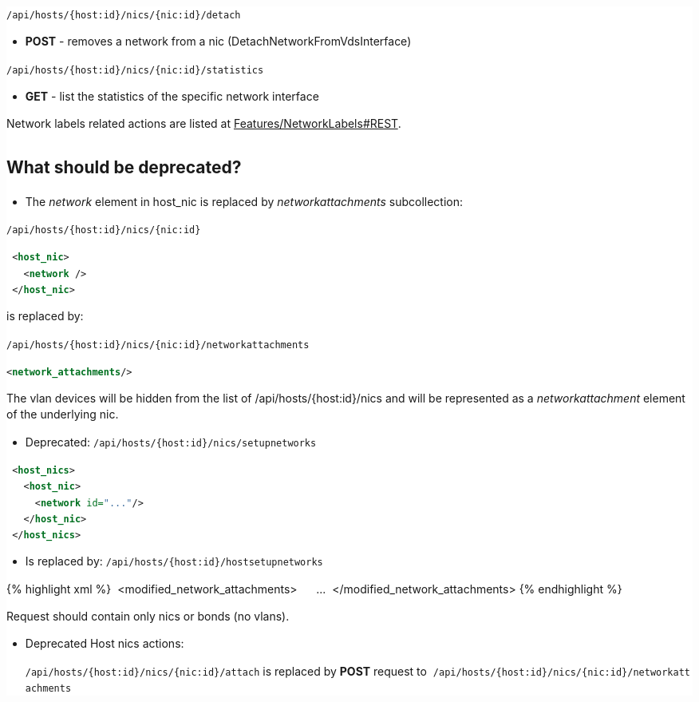   `/api/hosts/{host:id}/nics/{nic:id}/detach`

*   **POST** - removes a network from a nic (DetachNetworkFromVdsInterface)

  `/api/hosts/{host:id}/nics/{nic:id}/statistics`

*   **GET** - list the statistics of the specific network interface

Network labels related actions are listed at [Features/NetworkLabels#REST](/develop/release-management/features/network/networklabels.html#rest).

## What should be deprecated?

*   The *network* element in host_nic is replaced by *networkattachments* subcollection:

  `/api/hosts/{host:id}/nics/{nic:id}`

```xml
 <host_nic>
   <network />
 </host_nic>
```

is replaced by:

  `/api/hosts/{host:id}/nics/{nic:id}/networkattachments`

```xml
<network_attachments/>
```

The vlan devices will be hidden from the list of /api/hosts/{host:id}/nics and will be represented as a *networkattachment* element of the underlying nic.

*   Deprecated: `/api/hosts/{host:id}/nics/setupnetworks`

```xml
 <host_nics>
   <host_nic>
     <network id="..."/>
   </host_nic>
 </host_nics>
```

*   Is replaced by: `/api/hosts/{host:id}/hostsetupnetworks`

{% highlight xml %}
     <modified_network_attachments>
           ...
     </modified_network_attachments>
{% endhighlight %}

Request should contain only nics or bonds (no vlans).

*   Deprecated Host nics actions:

    `/api/hosts/{host:id}/nics/{nic:id}/attach`
    is replaced by **POST** request to 
    `/api/hosts/{host:id}/nics/{nic:id}/networkattachments`
